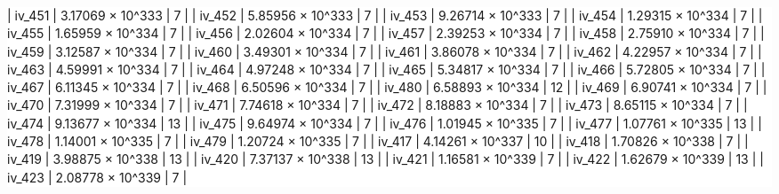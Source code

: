 | iv_451 | 3.17069 × 10^333 | 7 |
| iv_452 | 5.85956 × 10^333 | 7 |
| iv_453 | 9.26714 × 10^333 | 7 |
| iv_454 | 1.29315 × 10^334 | 7 |
| iv_455 | 1.65959 × 10^334 | 7 |
| iv_456 | 2.02604 × 10^334 | 7 |
| iv_457 | 2.39253 × 10^334 | 7 |
| iv_458 | 2.75910 × 10^334 | 7 |
| iv_459 | 3.12587 × 10^334 | 7 |
| iv_460 | 3.49301 × 10^334 | 7 |
| iv_461 | 3.86078 × 10^334 | 7 |
| iv_462 | 4.22957 × 10^334 | 7 |
| iv_463 | 4.59991 × 10^334 | 7 |
| iv_464 | 4.97248 × 10^334 | 7 |
| iv_465 | 5.34817 × 10^334 | 7 |
| iv_466 | 5.72805 × 10^334 | 7 |
| iv_467 | 6.11345 × 10^334 | 7 |
| iv_468 | 6.50596 × 10^334 | 7 |
| iv_480 | 6.58893 × 10^334 | 12 |
| iv_469 | 6.90741 × 10^334 | 7 |
| iv_470 | 7.31999 × 10^334 | 7 |
| iv_471 | 7.74618 × 10^334 | 7 |
| iv_472 | 8.18883 × 10^334 | 7 |
| iv_473 | 8.65115 × 10^334 | 7 |
| iv_474 | 9.13677 × 10^334 | 13 |
| iv_475 | 9.64974 × 10^334 | 7 |
| iv_476 | 1.01945 × 10^335 | 7 |
| iv_477 | 1.07761 × 10^335 | 13 |
| iv_478 | 1.14001 × 10^335 | 7 |
| iv_479 | 1.20724 × 10^335 | 7 |
| iv_417 | 4.14261 × 10^337 | 10 |
| iv_418 | 1.70826 × 10^338 | 7 |
| iv_419 | 3.98875 × 10^338 | 13 |
| iv_420 | 7.37137 × 10^338 | 13 |
| iv_421 | 1.16581 × 10^339 | 7 |
| iv_422 | 1.62679 × 10^339 | 13 |
| iv_423 | 2.08778 × 10^339 | 7 |